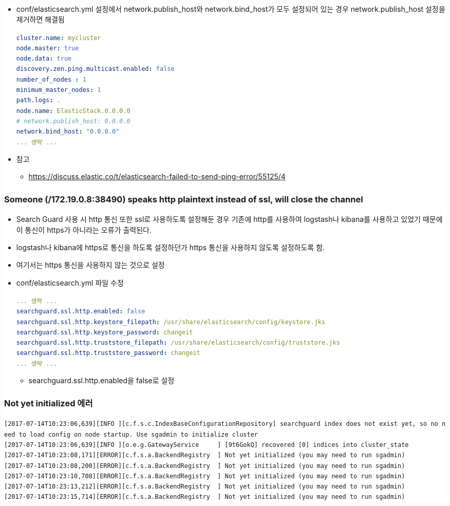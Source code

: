```

```

* conf/elasticsearch.yml 설정에서 network.publish_host와 network.bind_host가 모두 설정되어 있는 경우 network.publish_host 설정을 제거하면 해결됨

  ```yaml
  cluster.name: mycluster
  node.master: true
  node.data: true
  discovery.zen.ping.multicast.enabled: false
  number_of_nodes : 1
  minimum_master_nodes: 1
  path.logs: .
  node.name: ElasticStack.0.0.0.0
  # network.publish_host: 0.0.0.0
  network.bind_host: "0.0.0.0"
  ... 생략 ...
  ```

* 참고

  * https://discuss.elastic.co/t/elasticsearch-failed-to-send-ping-error/55125/4




### Someone (/172.19.0.8:38490) speaks http plaintext instead of ssl, will close the channel

* Search Guard 사용 시 http 통신 또한 ssl로 사용하도록 설정해둔 경우 기존에 http를 사용하여 logstash나 kibana를 사용하고 있었기 때문에 이 통신이 https가 아니라는 오류가 출력된다.

* logstash나 kibana에 https로 통신을 하도록 설정하던가 https 통신을 사용하지 않도록 설정하도록 함.

* 여기서는 https 통신을 사용하지 않는 것으로 설정

* conf/elasticsearch.yml 파일 수정

  ```yaml
  ... 생략 ...
  searchguard.ssl.http.enabled: false
  searchguard.ssl.http.keystore_filepath: /usr/share/elasticsearch/config/keystore.jks
  searchguard.ssl.http.keystore_password: changeit
  searchguard.ssl.http.truststore_filepath: /usr/share/elasticsearch/config/truststore.jks
  searchguard.ssl.http.truststore_password: changeit
  ... 생략 ...
  ```

  * searchguard.ssl.http.enabled을 false로 설정




### Not yet initialized 에러

```
[2017-07-14T10:23:06,639][INFO ][c.f.s.c.IndexBaseConfigurationRepository] searchguard index does not exist yet, so no need to load config on node startup. Use sgadmin to initialize cluster
[2017-07-14T10:23:06,639][INFO ][o.e.g.GatewayService     ] [9t6GokQ] recovered [0] indices into cluster_state
[2017-07-14T10:23:08,171][ERROR][c.f.s.a.BackendRegistry  ] Not yet initialized (you may need to run sgadmin)
[2017-07-14T10:23:08,200][ERROR][c.f.s.a.BackendRegistry  ] Not yet initialized (you may need to run sgadmin)
[2017-07-14T10:23:10,708][ERROR][c.f.s.a.BackendRegistry  ] Not yet initialized (you may need to run sgadmin)
[2017-07-14T10:23:13,212][ERROR][c.f.s.a.BackendRegistry  ] Not yet initialized (you may need to run sgadmin)
[2017-07-14T10:23:15,714][ERROR][c.f.s.a.BackendRegistry  ] Not yet initialized (you may need to run sgadmin)
```